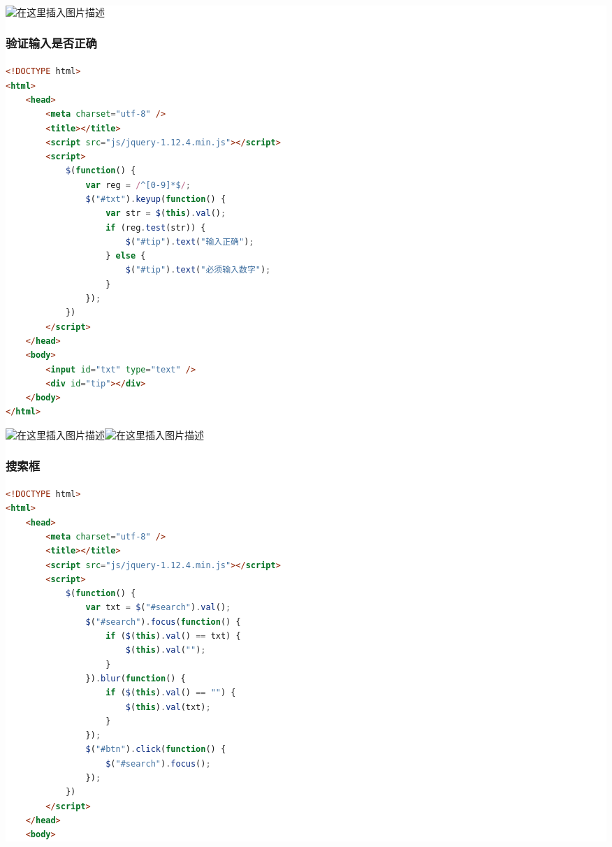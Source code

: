 ![在这里插入图片描述](https://img-blog.csdnimg.cn/52c77ba0122c43e086f3e4e123c280a1.png)



### 验证输入是否正确

```html
<!DOCTYPE html>
<html>
	<head>
		<meta charset="utf-8" />
		<title></title>
		<script src="js/jquery-1.12.4.min.js"></script>
		<script>
			$(function() {
				var reg = /^[0-9]*$/;
				$("#txt").keyup(function() {
					var str = $(this).val();
					if (reg.test(str)) {
						$("#tip").text("输入正确");
					} else {
						$("#tip").text("必须输入数字");
					}
				});
			})
		</script>
	</head>
	<body>
		<input id="txt" type="text" />
		<div id="tip"></div>
	</body>
</html>
```

![在这里插入图片描述](https://img-blog.csdnimg.cn/de2254060af342a68fd0c4d99649a2a8.png)![在这里插入图片描述](https://img-blog.csdnimg.cn/75a6707ae8ba460db481f70986a8a766.png)



### 搜索框

```html
<!DOCTYPE html>
<html>
	<head>
		<meta charset="utf-8" />
		<title></title>
		<script src="js/jquery-1.12.4.min.js"></script>
		<script>
			$(function() {
				var txt = $("#search").val();
				$("#search").focus(function() {
					if ($(this).val() == txt) {
						$(this).val("");
					}
				}).blur(function() {
					if ($(this).val() == "") {
						$(this).val(txt);
					}
				});
				$("#btn").click(function() {
					$("#search").focus();
				});
			})
		</script>
	</head>
	<body>
```